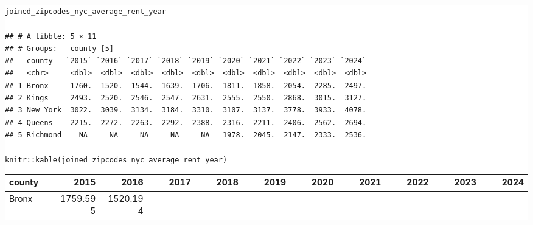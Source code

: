     joined_zipcodes_nyc_average_rent_year

    ## # A tibble: 5 × 11
    ## # Groups:   county [5]
    ##   county   `2015` `2016` `2017` `2018` `2019` `2020` `2021` `2022` `2023` `2024`
    ##   <chr>     <dbl>  <dbl>  <dbl>  <dbl>  <dbl>  <dbl>  <dbl>  <dbl>  <dbl>  <dbl>
    ## 1 Bronx     1760.  1520.  1544.  1639.  1706.  1811.  1858.  2054.  2285.  2497.
    ## 2 Kings     2493.  2520.  2546.  2547.  2631.  2555.  2550.  2868.  3015.  3127.
    ## 3 New York  3022.  3039.  3134.  3184.  3310.  3107.  3137.  3778.  3933.  4078.
    ## 4 Queens    2215.  2272.  2263.  2292.  2388.  2316.  2211.  2406.  2562.  2694.
    ## 5 Richmond    NA     NA     NA     NA     NA   1978.  2045.  2147.  2333.  2536.

    knitr::kable(joined_zipcodes_nyc_average_rent_year)

<table>
<colgroup>
<col style="width: 9%" />
<col style="width: 9%" />
<col style="width: 9%" />
<col style="width: 9%" />
<col style="width: 9%" />
<col style="width: 9%" />
<col style="width: 9%" />
<col style="width: 9%" />
<col style="width: 9%" />
<col style="width: 9%" />
<col style="width: 9%" />
</colgroup>
<thead>
<tr>
<th style="text-align: left;">county</th>
<th style="text-align: right;">2015</th>
<th style="text-align: right;">2016</th>
<th style="text-align: right;">2017</th>
<th style="text-align: right;">2018</th>
<th style="text-align: right;">2019</th>
<th style="text-align: right;">2020</th>
<th style="text-align: right;">2021</th>
<th style="text-align: right;">2022</th>
<th style="text-align: right;">2023</th>
<th style="text-align: right;">2024</th>
</tr>
</thead>
<tbody>
<tr>
<td style="text-align: left;">Bronx</td>
<td style="text-align: right;">1759.595</td>
<td style="text-align: right;">1520.194</td>